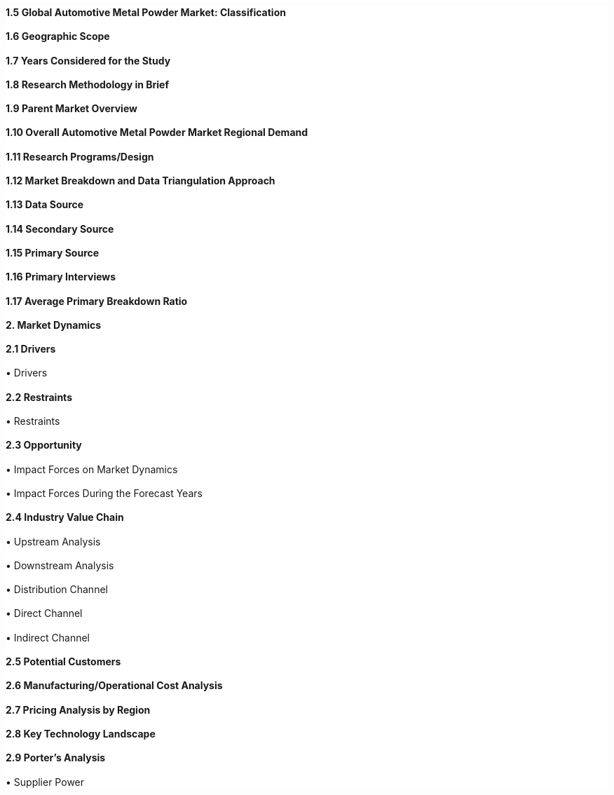 <strong>1.5 Global Automotive Metal Powder Market: Classification</strong>

<strong>1.6 Geographic Scope</strong>

<strong>1.7 Years Considered for the Study</strong>

<strong>1.8 Research Methodology in Brief</strong>

<strong>1.9 Parent Market Overview</strong>

<strong>1.10 Overall Automotive Metal Powder Market Regional Demand</strong>

<strong>1.11 Research Programs/Design</strong>

<strong>1.12 Market Breakdown and Data Triangulation Approach</strong>

<strong>1.13 Data Source</strong>

<strong>1.14 Secondary Source</strong>

<strong>1.15 Primary Source</strong>

<strong>1.16 Primary Interviews</strong>

<strong>1.17 Average Primary Breakdown Ratio</strong>

<strong>2. Market Dynamics</strong>

<strong>2.1 Drivers</strong>

• Drivers

<strong>2.2 Restraints</strong>

• Restraints

<strong>2.3 Opportunity</strong>

• Impact Forces on Market Dynamics

• Impact Forces During the Forecast Years

<strong>2.4 Industry Value Chain</strong>

• Upstream Analysis

• Downstream Analysis

• Distribution Channel

• Direct Channel

• Indirect Channel

<strong>2.5 Potential Customers</strong>

<strong>2.6 Manufacturing/Operational Cost Analysis</strong>

<strong>2.7 Pricing Analysis by Region</strong>

<strong>2.8 Key Technology Landscape</strong>

<strong>2.9 Porter’s Analysis</strong>

• Supplier Power
